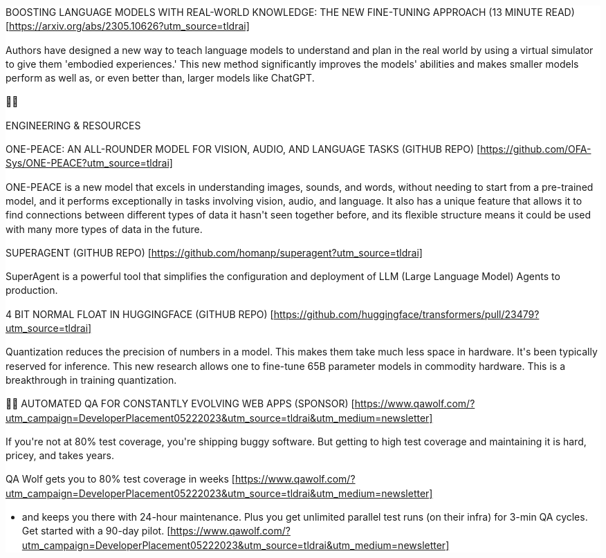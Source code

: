 BOOSTING LANGUAGE MODELS WITH REAL-WORLD KNOWLEDGE: THE NEW
FINE-TUNING APPROACH (13 MINUTE READ)
[https://arxiv.org/abs/2305.10626?utm_source=tldrai] 

Authors have designed a new way to teach language models to understand
and plan in the real world by using a virtual simulator to give them
'embodied experiences.' This new method significantly improves the
models' abilities and makes smaller models perform as well as, or even
better than, larger models like ChatGPT. 

🧑‍💻 

ENGINEERING & RESOURCES

ONE-PEACE: AN ALL-ROUNDER MODEL FOR VISION, AUDIO, AND LANGUAGE TASKS
(GITHUB REPO) [https://github.com/OFA-Sys/ONE-PEACE?utm_source=tldrai]


ONE-PEACE is a new model that excels in understanding images, sounds,
and words, without needing to start from a pre-trained model, and it
performs exceptionally in tasks involving vision, audio, and language.
It also has a unique feature that allows it to find connections
between different types of data it hasn't seen together before, and
its flexible structure means it could be used with many more types of
data in the future. 

SUPERAGENT (GITHUB REPO)
[https://github.com/homanp/superagent?utm_source=tldrai] 

SuperAgent is a powerful tool that simplifies the configuration and
deployment of LLM (Large Language Model) Agents to production. 

4 BIT NORMAL FLOAT IN HUGGINGFACE (GITHUB REPO)
[https://github.com/huggingface/transformers/pull/23479?utm_source=tldrai]


Quantization reduces the precision of numbers in a model. This makes
them take much less space in hardware. It's been typically reserved
for inference. This new research allows one to fine-tune 65B parameter
models in commodity hardware. This is a breakthrough in training
quantization. 

🚗💨 AUTOMATED QA FOR CONSTANTLY EVOLVING WEB APPS (SPONSOR)
[https://www.qawolf.com/?utm_campaign=DeveloperPlacement05222023&utm_source=tldrai&utm_medium=newsletter]


If you're not at 80% test coverage, you're shipping buggy software.
But getting to high test coverage and maintaining it is hard, pricey,
and takes years. 

QA Wolf gets you to 80% test coverage in weeks
[https://www.qawolf.com/?utm_campaign=DeveloperPlacement05222023&utm_source=tldrai&utm_medium=newsletter]
- and keeps you there with 24-hour maintenance. Plus you get unlimited
parallel test runs (on their infra) for 3-min QA cycles. Get started
with a 90-day pilot.
[https://www.qawolf.com/?utm_campaign=DeveloperPlacement05222023&utm_source=tldrai&utm_medium=newsletter]
